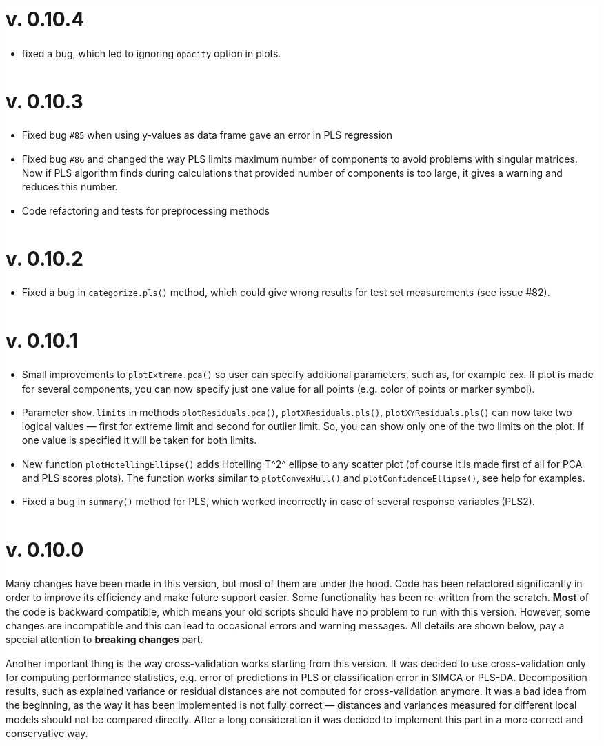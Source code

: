 
v. 0.10.4
==========

* fixed a bug, which led to ignoring `opacity` option in plots.


v. 0.10.3
==========

* Fixed bug `#85` when using y-values as data frame gave an error in PLS regression

* Fixed bug `#86` and changed the way PLS limits maximum number of components to avoid problems with singular matrices. Now if PLS algorithm finds during calculations that provided number of components is too large, it gives a warning and reduces this number.

* Code refactoring and tests for preprocessing methods

v. 0.10.2
==========

* Fixed a bug in `categorize.pls()` method, which could give wrong results for test set measurements (see issue #82).

v. 0.10.1
==========

* Small improvements to  `plotExtreme.pca()` so user can specify additional parameters, such as, for example `cex`. If plot is made for several components, you can now specify just one value for all points (e.g. color of points or marker symbol).

* Parameter `show.limits` in methods `plotResiduals.pca()`, `plotXResiduals.pls()`, `plotXYResiduals.pls()` can now take two logical values — first for extreme limit and second for outlier limit. So, you can show only one of the two limits on the plot. If one value is specified it will be taken for both limits.

* New function `plotHotellingEllipse()` adds Hotelling T^2^ ellipse to any scatter plot (of course it is made first of all for PCA and PLS scores plots). The function works similar to `plotConvexHull()` and `plotConfidenceEllipse()`, see help for examples.

* Fixed a bug in `summary()` method for PLS, which worked incorrectly in case of several response variables (PLS2).

v. 0.10.0
==========

Many changes have been made in this version, but most of them are under the hood. Code has been refactored significantly in order to improve its efficiency and make future support easier. Some functionality has been re-written from the scratch. **Most** of the code is backward compatible, which means your old scripts should have no problem to run with this version. However, some changes are incompatible and this can lead to occasional errors and warning messages. All details are shown below, pay a special attention to **breaking changes** part.

Another important thing is the way cross-validation works starting from this version. It was decided to use cross-validation only for computing performance statistics, e.g. error of predictions in PLS or classification error in SIMCA or PLS-DA. Decomposition results, such as explained variance or residual distances are not computed for cross-validation anymore. It was a bad idea from the beginning, as the way it has been implemented is not fully correct — distances and variances measured for different local models should not be compared directly. After a long consideration it was decided to implement this part in a more correct and conservative way.
